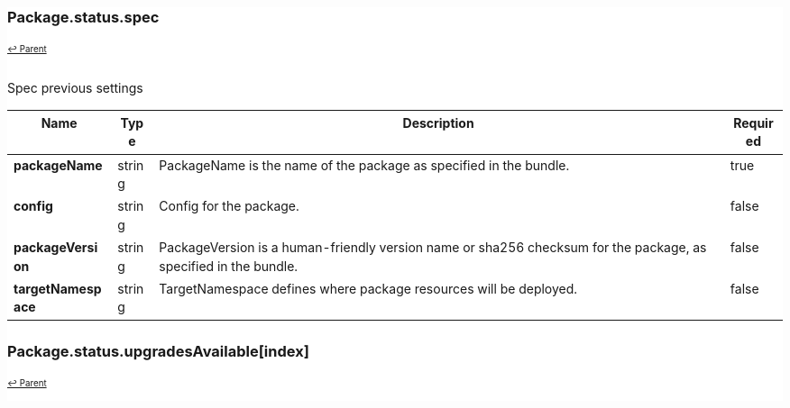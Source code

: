 
### Package.status.spec
<sup><sup>[↩ Parent](#packagestatus)</sup></sup>



Spec previous settings

<table>
    <thead>
        <tr>
            <th>Name</th>
            <th>Type</th>
            <th>Description</th>
            <th>Required</th>
        </tr>
    </thead>
    <tbody><tr>
        <td><b>packageName</b></td>
        <td>string</td>
        <td>
          PackageName is the name of the package as specified in the bundle.<br/>
        </td>
        <td>true</td>
      </tr><tr>
        <td><b>config</b></td>
        <td>string</td>
        <td>
          Config for the package.<br/>
        </td>
        <td>false</td>
      </tr><tr>
        <td><b>packageVersion</b></td>
        <td>string</td>
        <td>
          PackageVersion is a human-friendly version name or sha256 checksum for the package, as specified in the bundle.<br/>
        </td>
        <td>false</td>
      </tr><tr>
        <td><b>targetNamespace</b></td>
        <td>string</td>
        <td>
          TargetNamespace defines where package resources will be deployed.<br/>
        </td>
        <td>false</td>
      </tr></tbody>
</table>


### Package.status.upgradesAvailable[index]
<sup><sup>[↩ Parent](#packagestatus)</sup></sup>
